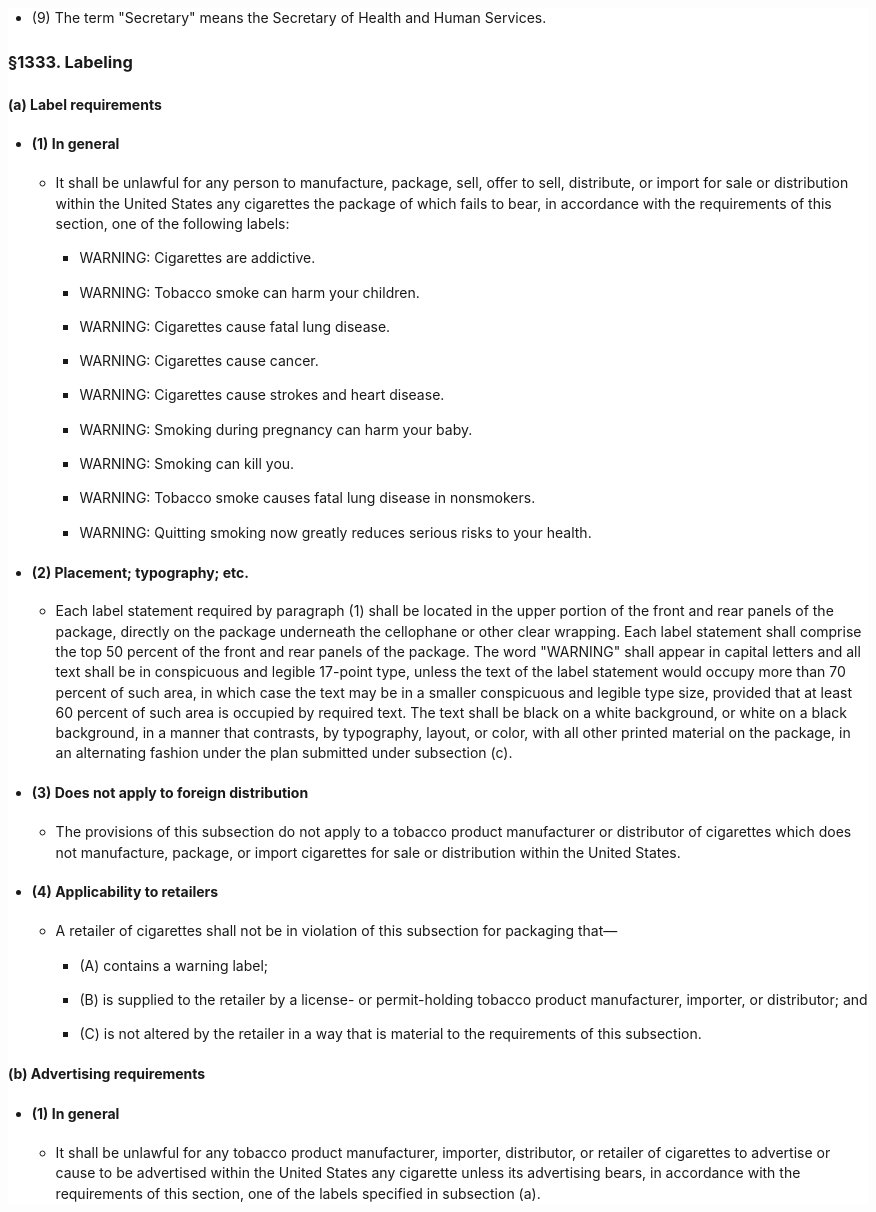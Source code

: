   * (9) The term "Secretary" means the Secretary of Health and Human Services.

### §1333. Labeling
#### (a) Label requirements
* #### (1) In general
  * It shall be unlawful for any person to manufacture, package, sell, offer to sell, distribute, or import for sale or distribution within the United States any cigarettes the package of which fails to bear, in accordance with the requirements of this section, one of the following labels:

    * WARNING: Cigarettes are addictive.

    * WARNING: Tobacco smoke can harm your children.

    * WARNING: Cigarettes cause fatal lung disease.

    * WARNING: Cigarettes cause cancer.

    * WARNING: Cigarettes cause strokes and heart disease.

    * WARNING: Smoking during pregnancy can harm your baby.

    * WARNING: Smoking can kill you.

    * WARNING: Tobacco smoke causes fatal lung disease in nonsmokers.

    * WARNING: Quitting smoking now greatly reduces serious risks to your health.

* #### (2) Placement; typography; etc.
  * Each label statement required by paragraph (1) shall be located in the upper portion of the front and rear panels of the package, directly on the package underneath the cellophane or other clear wrapping. Each label statement shall comprise the top 50 percent of the front and rear panels of the package. The word "WARNING" shall appear in capital letters and all text shall be in conspicuous and legible 17-point type, unless the text of the label statement would occupy more than 70 percent of such area, in which case the text may be in a smaller conspicuous and legible type size, provided that at least 60 percent of such area is occupied by required text. The text shall be black on a white background, or white on a black background, in a manner that contrasts, by typography, layout, or color, with all other printed material on the package, in an alternating fashion under the plan submitted under subsection (c).

* #### (3) Does not apply to foreign distribution
  * The provisions of this subsection do not apply to a tobacco product manufacturer or distributor of cigarettes which does not manufacture, package, or import cigarettes for sale or distribution within the United States.

* #### (4) Applicability to retailers
  * A retailer of cigarettes shall not be in violation of this subsection for packaging that—

    * (A) contains a warning label;

    * (B) is supplied to the retailer by a license- or permit-holding tobacco product manufacturer, importer, or distributor; and

    * (C) is not altered by the retailer in a way that is material to the requirements of this subsection.

#### (b) Advertising requirements
* #### (1) In general
  * It shall be unlawful for any tobacco product manufacturer, importer, distributor, or retailer of cigarettes to advertise or cause to be advertised within the United States any cigarette unless its advertising bears, in accordance with the requirements of this section, one of the labels specified in subsection (a).
